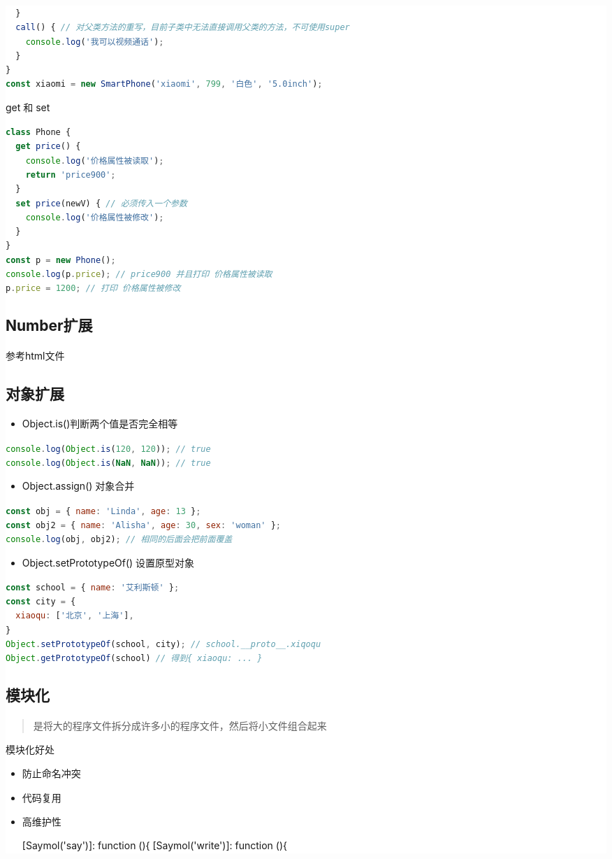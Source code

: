 ```js
  }
  call() { // 对父类方法的重写，目前子类中无法直接调用父类的方法，不可使用super
    console.log('我可以视频通话');
  }
}
const xiaomi = new SmartPhone('xiaomi', 799, '白色', '5.0inch');
```
get 和 set
```js
class Phone {
  get price() {
    console.log('价格属性被读取');
    return 'price900';
  }
  set price(newV) { // 必须传入一个参数
    console.log('价格属性被修改');
  }
}
const p = new Phone();
console.log(p.price); // price900 并且打印 价格属性被读取
p.price = 1200; // 打印 价格属性被修改

```
## Number扩展
参考html文件

## 对象扩展
- Object.is()判断两个值是否完全相等
```js
console.log(Object.is(120, 120)); // true
console.log(Object.is(NaN, NaN)); // true
```
- Object.assign() 对象合并
```js
const obj = { name: 'Linda', age: 13 };
const obj2 = { name: 'Alisha', age: 30, sex: 'woman' };
console.log(obj, obj2); // 相同的后面会把前面覆盖
```
- Object.setPrototypeOf() 设置原型对象
```js
const school = { name: '艾利斯顿' };
const city = {
  xiaoqu: ['北京', '上海'],
}
Object.setPrototypeOf(school, city); // school.__proto__.xiqoqu
Object.getPrototypeOf(school) // 得到{ xiaoqu: ... }
```

## 模块化
> 是将大的程序文件拆分成许多小的程序文件，然后将小文件组合起来
>
模块化好处
- 防止命名冲突 
- 代码复用
- 高维护性


  [Saymol('say')]: function (){
  [Saymol('write')]: function (){